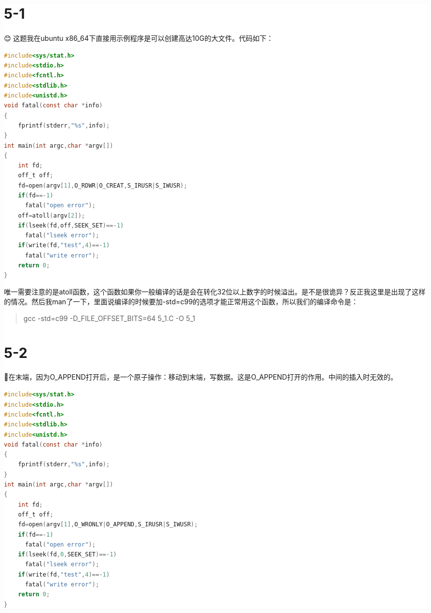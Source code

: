 # 5-1
:blush: 这题我在ubuntu x86_64下直接用示例程序是可以创建高达10G的大文件。代码如下：

```c
#include<sys/stat.h>
#include<stdio.h>
#include<fcntl.h>
#include<stdlib.h>
#include<unistd.h>
void fatal(const char *info)
{
	fprintf(stderr,"%s",info);
}
int main(int argc,char *argv[])
{
	int fd;
	off_t off;
	fd=open(argv[1],O_RDWR|O_CREAT,S_IRUSR|S_IWUSR);
	if(fd==-1)
	  fatal("open error");
	off=atoll(argv[2]);
	if(lseek(fd,off,SEEK_SET)==-1)
	  fatal("lseek error");
	if(write(fd,"test",4)==-1)
	  fatal("write error");
	return 0;
}

```
唯一需要注意的是atoll函数，这个函数如果你一般编译的话是会在转化32位以上数字的时候溢出。是不是很诡异？反正我这里是出现了这样的情况。然后我man了一下，里面说编译的时候要加-std=c99的选项才能正常用这个函数，所以我们的编译命令是：

> gcc -std=c99 -D_FILE_OFFSET_BITS=64 5_1.C -O 5_1

# 5-2

:see_no_evil:在末端，因为O_APPEND打开后，是一个原子操作：移动到末端，写数据。这是O_APPEND打开的作用。中间的插入时无效的。

```c
#include<sys/stat.h>
#include<stdio.h>
#include<fcntl.h>
#include<stdlib.h>
#include<unistd.h>
void fatal(const char *info)
{
	fprintf(stderr,"%s",info);
}
int main(int argc,char *argv[])
{
	int fd;
	off_t off;
	fd=open(argv[1],O_WRONLY|O_APPEND,S_IRUSR|S_IWUSR);
	if(fd==-1)
	  fatal("open error");
	if(lseek(fd,0,SEEK_SET)==-1)
	  fatal("lseek error");
	if(write(fd,"test",4)==-1)
	  fatal("write error");
	return 0;
}

```
